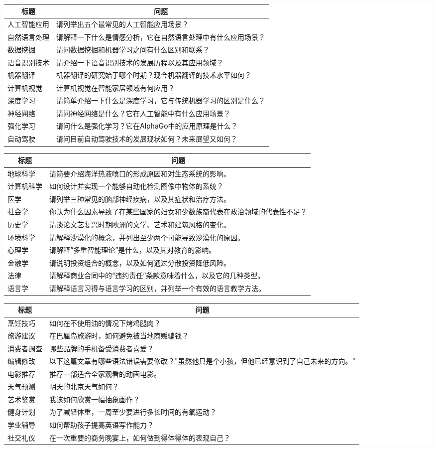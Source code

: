 |标题|问题|
|---|---|
|人工智能应用|请列举出五个最常见的人工智能应用场景？|
|自然语言处理|请解释一下什么是情感分析，它在自然语言处理中有什么应用场景？|
|数据挖掘|请问数据挖掘和机器学习之间有什么区别和联系？|
|语音识别技术|请介绍一下语音识别技术的发展历程以及其应用领域？|
|机器翻译|机器翻译的研究始于哪个时期？现今机器翻译的技术水平如何？|
|计算机视觉|计算机视觉在智能家居领域有何应用？|
|深度学习|请简单介绍一下什么是深度学习，它与传统机器学习的区别是什么？|
|神经网络|请问神经网络是什么？它在人工智能中有什么应用场景？|
|强化学习|请问什么是强化学习？它在AlphaGo中的应用原理是什么？|
|自动驾驶|请问目前自动驾驶技术的发展现状如何？未来展望又如何？|

|标题|问题|
|----|----|
|地球科学|请简要介绍海洋热液喷口的形成原因和对生态系统的影响。|
|计算机科学|如何设计并实现一个能够自动化检测图像中物体的系统？|
|医学|请列举三种常见的脑部神经疾病，以及其症状和治疗方法。|
|社会学|你认为什么因素导致了在某些国家的妇女和少数族裔代表在政治领域的代表性不足？|
|历史学|请谈论文艺复兴时期欧洲的文学、艺术和建筑风格的变化。|
|环境科学|请解释沙漠化的概念，并列出至少两个可能导致沙漠化的原因。|
|心理学|请解释“多重智能理论”是什么，以及其对教育的影响。|
|金融学|请说明投资组合的概念，以及如何通过分散投资降低风险。|
|法律|请解释商业合同中的“违约责任”条款意味着什么，以及它的几种类型。|
|语言学|请解释语言习得与语言学习的区别，并列举一个有效的语言教学方法。|

| 标题                             | 问题                                                                                   |
|--------------------------------|----------------------------------------------------------------------------------------|
| 烹饪技巧                         | 如何在不使用油的情况下烤鸡腿肉？                                                    |
| 旅游建议                         | 在巴厘岛旅游时，如何避免被当地商贩骗钱？                                              |
| 消费者调查                       | 哪些品牌的手机备受消费者喜爱？                                                        |
| 编辑修改                         | 以下这篇文章有哪些语法错误需要修改？"虽然他只是个小孩，但他已经意识到了自己未来的方向。" |
| 电影推荐                         | 推荐一部适合全家观看的动画电影。                                                        |
| 天气预测                         | 明天的北京天气如何？                                                                   |
| 艺术鉴赏                         | 我该如何欣赏一幅抽象画作？                                                             |
| 健身计划                         | 为了减轻体重，一周至少要进行多长时间的有氧运动？                                        |
| 学业辅导                         | 如何帮助孩子提高英语写作能力？                                                         |
| 社交礼仪                         | 在一次重要的商务晚宴上，如何做到得体得体的表现自己？                                    |
